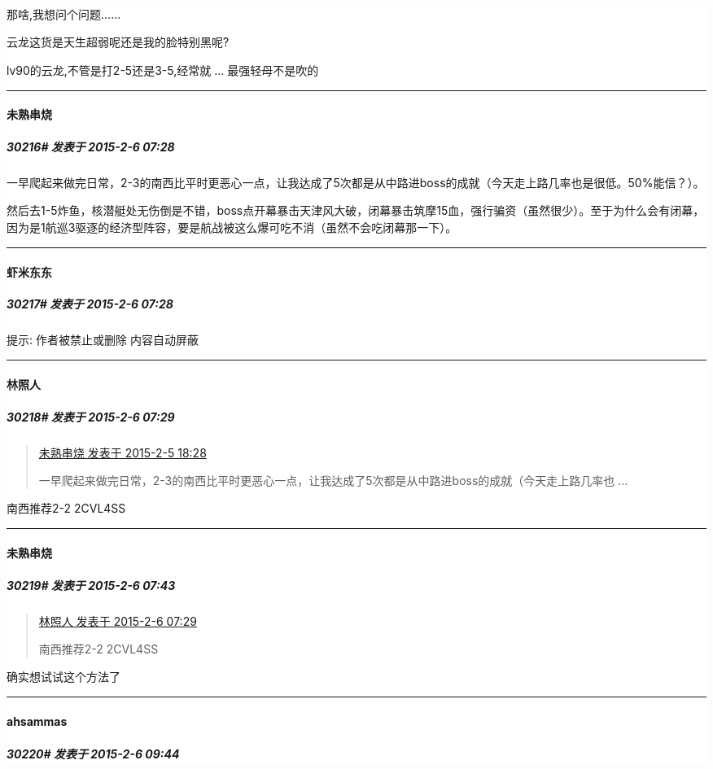 那啥,我想问个问题......

云龙这货是天生超弱呢还是我的脸特别黑呢?

lv90的云龙,不管是打2-5还是3-5,经常就 ...</blockquote>
最强轻母不是吹的


-----

####  未熟串烧  
##### 30216#       发表于 2015-2-6 07:28


一早爬起来做完日常，2-3的南西比平时更恶心一点，让我达成了5次都是从中路进boss的成就（今天走上路几率也是很低。50%能信？）。

然后去1-5炸鱼，核潜艇处无伤倒是不错，boss点开幕暴击天津风大破，闭幕暴击筑摩15血，强行骗资（虽然很少）。至于为什么会有闭幕，因为是1航巡3驱逐的经济型阵容，要是航战被这么爆可吃不消（虽然不会吃闭幕那一下）。


-----

####  虾米东东  
##### 30217#       发表于 2015-2-6 07:28

提示: 作者被禁止或删除 内容自动屏蔽


-----

####  林照人  
##### 30218#       发表于 2015-2-6 07:29


<blockquote><a href="httphttps://bbs.saraba1st.com/2b/forum.php?mod=redirect&amp;goto=findpost&amp;pid=27997460&amp;ptid=930880" target="_blank">未熟串烧 发表于 2015-2-5 18:28</a>

一早爬起来做完日常，2-3的南西比平时更恶心一点，让我达成了5次都是从中路进boss的成就（今天走上路几率也 ...</blockquote>
南西推荐2-2 2CVL4SS


-----

####  未熟串烧  
##### 30219#       发表于 2015-2-6 07:43


<blockquote><a href="httphttps://bbs.saraba1st.com/2b/forum.php?mod=redirect&amp;goto=findpost&amp;pid=27997466&amp;ptid=930880" target="_blank">林照人 发表于 2015-2-6 07:29</a>

南西推荐2-2 2CVL4SS</blockquote>
确实想试试这个方法了


-----

####  ahsammas  
##### 30220#       发表于 2015-2-6 09:44
